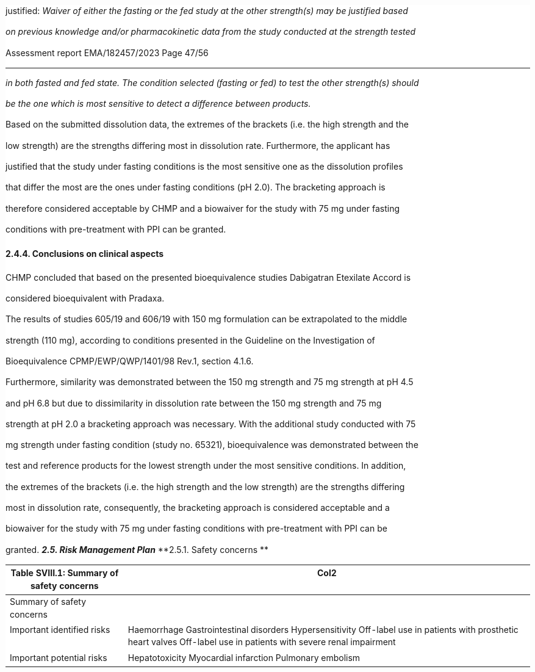 justified: *Waiver of either the fasting or the fed study at the other strength(s) may be justified based*

*on previous knowledge and/or pharmacokinetic data from the study conducted at the strength tested*

Assessment report
EMA/182457/2023 Page 47/56


-----

*in both fasted and fed state. The condition selected (fasting or fed) to test the other strength(s) should*

*be the one which is most sensitive to detect a difference between products.*

Based on the submitted dissolution data, the extremes of the brackets (i.e. the high strength and the

low strength) are the strengths differing most in dissolution rate. Furthermore, the applicant has

justified that the study under fasting conditions is the most sensitive one as the dissolution profiles

that differ the most are the ones under fasting conditions (pH 2.0). The bracketing approach is

therefore considered acceptable by CHMP and a biowaiver for the study with 75 mg under fasting

conditions with pre-treatment with PPI can be granted.
#### **2.4.4. Conclusions on clinical aspects**

CHMP concluded that based on the presented bioequivalence studies Dabigatran Etexilate Accord is

considered bioequivalent with Pradaxa.

The results of studies 605/19 and 606/19 with 150 mg formulation can be extrapolated to the middle

strength (110 mg), according to conditions presented in the Guideline on the Investigation of

Bioequivalence CPMP/EWP/QWP/1401/98 Rev.1, section 4.1.6.

Furthermore, similarity was demonstrated between the 150 mg strength and 75 mg strength at pH 4.5

and pH 6.8 but due to dissimilarity in dissolution rate between the 150 mg strength and 75 mg

strength at pH 2.0 a bracketing approach was necessary. With the additional study conducted with 75

mg strength under fasting condition (study no. 65321), bioequivalence was demonstrated between the

test and reference products for the lowest strength under the most sensitive conditions. In addition,

the extremes of the brackets (i.e. the high strength and the low strength) are the strengths differing

most in dissolution rate, consequently, the bracketing approach is considered acceptable and a

biowaiver for the study with 75 mg under fasting conditions with pre-treatment with PPI can be

granted. ***2.5. Risk Management Plan*** **2.5.1. Safety concerns **


|Table SVIII.1: Summary of safety concerns|Col2|
|---|---|
|Summary of safety concerns||
|Important identified risks|Haemorrhage Gastrointestinal disorders Hypersensitivity Off-label use in patients with prosthetic heart valves Off-label use in patients with severe renal impairment|
|Important potential risks|Hepatotoxicity Myocardial infarction Pulmonary embolism|

